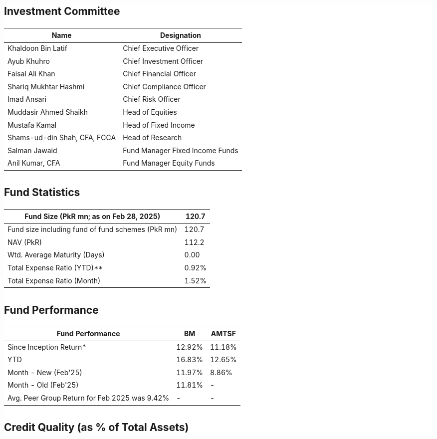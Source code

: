 ## Investment Committee

| Name                         | Designation                     |
| ---------------------------- | ------------------------------- |
| Khaldoon Bin Latif           | Chief Executive Officer         |
| Ayub Khuhro                  | Chief Investment Officer        |
| Faisal Ali Khan              | Chief Financial Officer         |
| Shariq Mukhtar Hashmi        | Chief Compliance Officer        |
| Imad Ansari                  | Chief Risk Officer              |
| Muddasir Ahmed Shaikh        | Head of Equities                |
| Mustafa Kamal                | Head of Fixed Income            |
| Shams-ud-din Shah, CFA, FCCA | Head of Research                |
| Salman Jawaid                | Fund Manager Fixed Income Funds |
| Anil Kumar, CFA              | Fund Manager Equity Funds       |

## Fund Statistics

| Fund Size (PkR mn; as on Feb 28, 2025)            | 120.7 |
| ------------------------------------------------- | ----- |
| Fund size including fund of fund schemes (PkR mn) | 120.7 |
| NAV (PkR)                                         | 112.2 |
| Wtd. Average Maturity (Days)                      | 0.00  |
| Total Expense Ratio (YTD)\*\*                     | 0.92% |
| Total Expense Ratio (Month)                       | 1.52% |

## Fund Performance

| Fund Performance                              | BM     | AMTSF  |
| --------------------------------------------- | ------ | ------ |
| Since Inception Return\*                      | 12.92% | 11.18% |
| YTD                                           | 16.83% | 12.65% |
| Month - New (Feb'25)                          | 11.97% | 8.86%  |
| Month - Old (Feb'25)                          | 11.81% | -      |
| Avg. Peer Group Return for Feb 2025 was 9.42% | -      | -      |

## Credit Quality (as % of Total Assets)
